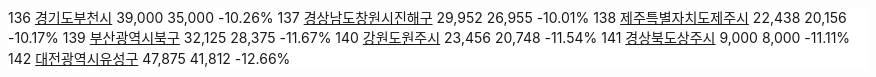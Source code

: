   <tr class="item">
    <td>136</td>
    <td><a href="/apt/경기도부천시">경기도부천시</a></td>
    <td>39,000</td>
    <td>35,000</td>
    <td>-10.26%</td>
  </tr>

  <tr class="item">
    <td>137</td>
    <td><a href="/apt/경상남도창원시진해구">경상남도창원시진해구</a></td>
    <td>29,952</td>
    <td>26,955</td>
    <td>-10.01%</td>
  </tr>

  <tr class="item">
    <td>138</td>
    <td><a href="/apt/제주특별자치도제주시">제주특별자치도제주시</a></td>
    <td>22,438</td>
    <td>20,156</td>
    <td>-10.17%</td>
  </tr>

  <tr class="item">
    <td>139</td>
    <td><a href="/apt/부산광역시북구">부산광역시북구</a></td>
    <td>32,125</td>
    <td>28,375</td>
    <td>-11.67%</td>
  </tr>

  <tr class="item">
    <td>140</td>
    <td><a href="/apt/강원도원주시">강원도원주시</a></td>
    <td>23,456</td>
    <td>20,748</td>
    <td>-11.54%</td>
  </tr>

  <tr class="item">
    <td>141</td>
    <td><a href="/apt/경상북도상주시">경상북도상주시</a></td>
    <td>9,000</td>
    <td>8,000</td>
    <td>-11.11%</td>
  </tr>

  <tr class="item">
    <td>142</td>
    <td><a href="/apt/대전광역시유성구">대전광역시유성구</a></td>
    <td>47,875</td>
    <td>41,812</td>
    <td>-12.66%</td>
  </tr>
